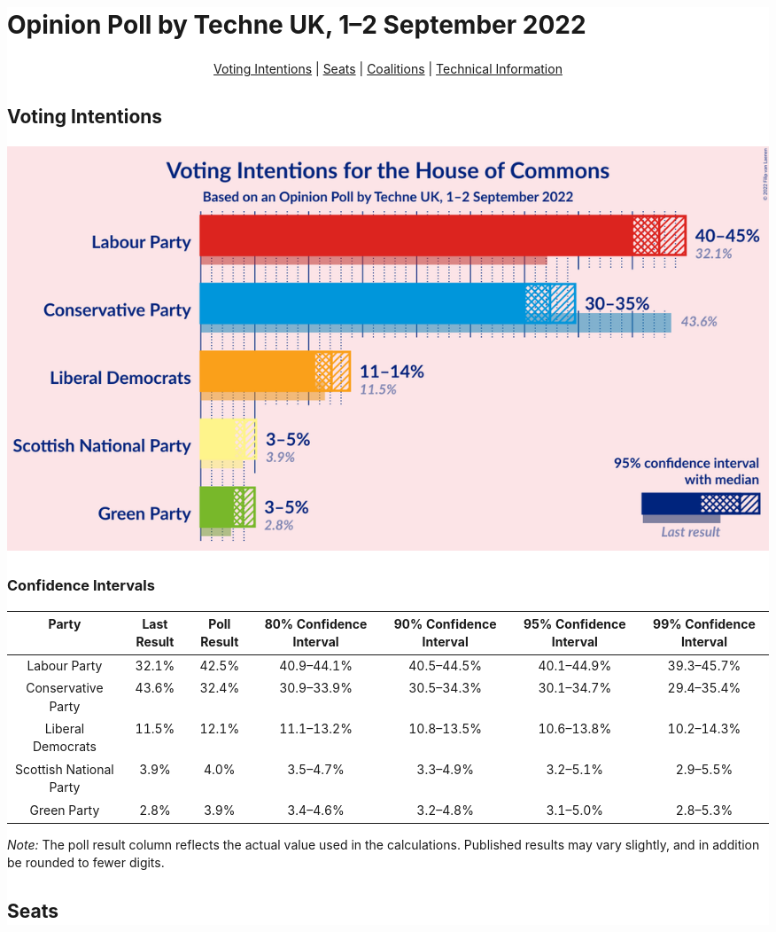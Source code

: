 # Opinion Poll by Techne UK, 1–2 September 2022

<p align="center"><a href="#voting-intentions">Voting Intentions</a> | <a href="#seats">Seats</a> | <a href="#coalitions">Coalitions</a> | <a href="#technical-information">Technical Information</a></p>

## Voting Intentions

![Graph with voting intentions not yet produced](2022-09-02-TechneUK.png "Voting Intentions")

### Confidence Intervals

| Party | Last Result | Poll Result | 80% Confidence Interval | 90% Confidence Interval | 95% Confidence Interval | 99% Confidence Interval |
|:-----:|:-----------:|:-----------:|:-----------------------:|:-----------------------:|:-----------------------:|:-----------------------:|
| Labour Party | 32.1% | 42.5% | 40.9–44.1% |40.5–44.5% |40.1–44.9% |39.3–45.7% |
| Conservative Party | 43.6% | 32.4% | 30.9–33.9% |30.5–34.3% |30.1–34.7% |29.4–35.4% |
| Liberal Democrats | 11.5% | 12.1% | 11.1–13.2% |10.8–13.5% |10.6–13.8% |10.2–14.3% |
| Scottish National Party | 3.9% | 4.0% | 3.5–4.7% |3.3–4.9% |3.2–5.1% |2.9–5.5% |
| Green Party | 2.8% | 3.9% | 3.4–4.6% |3.2–4.8% |3.1–5.0% |2.8–5.3% |

*Note:* The poll result column reflects the actual value used in the calculations. Published results may vary slightly, and in addition be rounded to fewer digits.

## Seats
